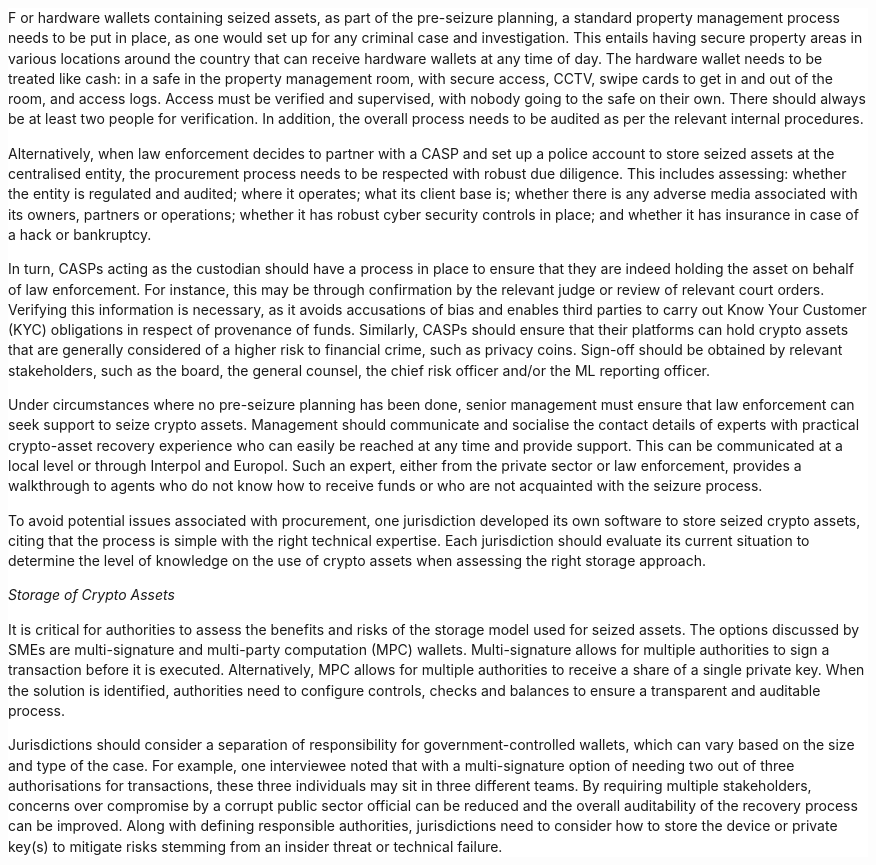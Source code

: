 F or hardware wallets containing seized assets, as part of the pre-seizure planning, a standard property management process needs to be put in place, as one would set up for any criminal case and investigation. This entails having secure property areas in various locations around the country that can receive hardware wallets at any time of day. The hardware wallet needs to be treated like cash: in a safe in the property management room, with secure access, CCTV, swipe cards to get in and out of the room, and access logs. Access must be verified and supervised, with nobody going to the safe on their own. There should always be at least two people for verification. In addition, the overall process needs to be audited as per the relevant internal procedures.

Alternatively, when law enforcement decides to partner with a CASP and set up a police account to store seized assets at the centralised entity, the procurement process needs to be respected with robust due diligence. This includes assessing: whether the entity is regulated and audited; where it operates; what its client base is; whether there is any adverse media associated with its owners, partners or operations; whether it has robust cyber security controls in place; and whether it has insurance in case of a hack or bankruptcy.

In turn, CASPs acting as the custodian should have a process in place to ensure that they are indeed holding the asset on behalf of law enforcement. For instance, this may be through confirmation by the relevant judge or review of relevant court orders. Verifying this information is necessary, as it avoids accusations of bias and enables third parties to carry out Know Your Customer (KYC) obligations in respect of provenance of funds. Similarly, CASPs should ensure that their platforms can hold crypto assets that are generally considered of a higher risk to financial crime, such as privacy coins. Sign-off should be obtained by relevant stakeholders, such as the board, the general counsel, the chief risk officer and/or the ML reporting officer.

Under circumstances where no pre-seizure planning has been done, senior management must ensure that law enforcement can seek support to seize crypto assets. Management should communicate and socialise the contact details of experts with practical crypto-asset recovery experience who can easily be reached at any time and provide support. This can be communicated at a local level or through Interpol and Europol. Such an expert, either from the private sector or law enforcement, provides a walkthrough to agents who do not know how to receive funds or who are not acquainted with the seizure process.

To avoid potential issues associated with procurement, one jurisdiction developed its own software to store seized crypto assets, citing that the process is simple with the right technical expertise. Each jurisdiction should evaluate its current situation to determine the level of knowledge on the use of crypto assets when assessing the right storage approach.

_Storage of Crypto Assets_

It is critical for authorities to assess the benefits and risks of the storage model used for seized assets. The options discussed by SMEs are multi-signature and multi-party computation (MPC) wallets. Multi-signature allows for multiple authorities to sign a transaction before it is executed. Alternatively, MPC allows for multiple authorities to receive a share of a single private key. When the solution is identified, authorities need to configure controls, checks and balances to ensure a transparent and auditable process.

Jurisdictions should consider a separation of responsibility for government-controlled wallets, which can vary based on the size and type of the case. For example, one interviewee noted that with a multi-signature option of needing two out of three authorisations for transactions, these three individuals may sit in three different teams. By requiring multiple stakeholders, concerns over compromise by a corrupt public sector official can be reduced and the overall auditability of the recovery process can be improved. Along with defining responsible authorities, jurisdictions need to consider how to store the device or private key(s) to mitigate risks stemming from an insider threat or technical failure.
